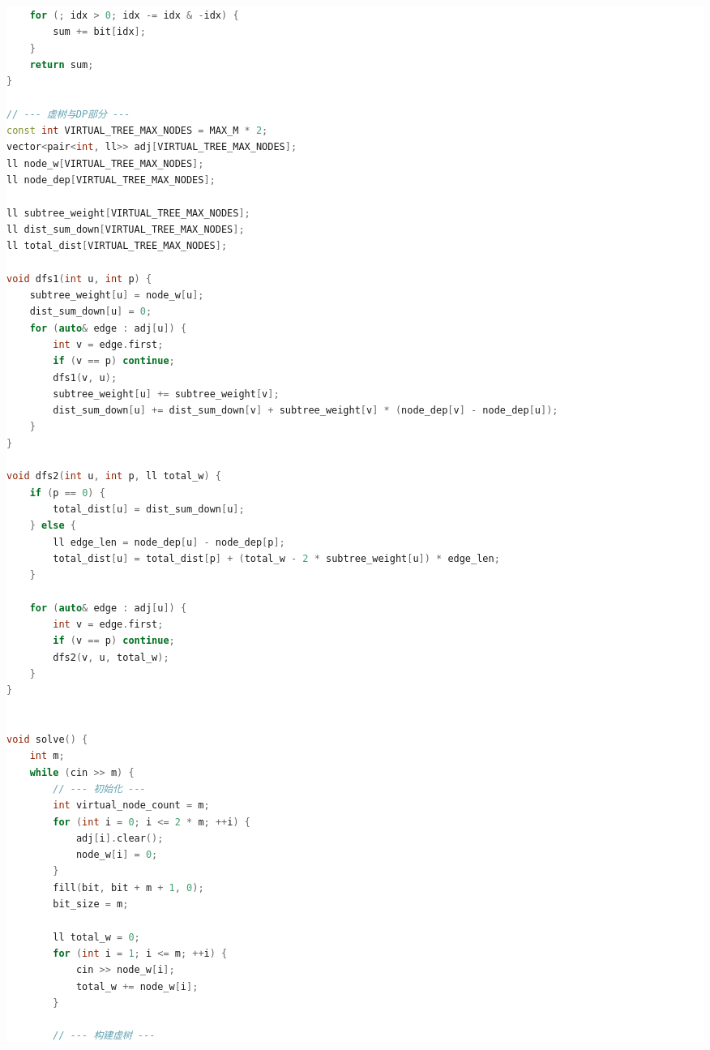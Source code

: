 ```cpp
    for (; idx > 0; idx -= idx & -idx) {
        sum += bit[idx];
    }
    return sum;
}

// --- 虚树与DP部分 ---
const int VIRTUAL_TREE_MAX_NODES = MAX_M * 2;
vector<pair<int, ll>> adj[VIRTUAL_TREE_MAX_NODES];
ll node_w[VIRTUAL_TREE_MAX_NODES];
ll node_dep[VIRTUAL_TREE_MAX_NODES];

ll subtree_weight[VIRTUAL_TREE_MAX_NODES];
ll dist_sum_down[VIRTUAL_TREE_MAX_NODES];
ll total_dist[VIRTUAL_TREE_MAX_NODES];

void dfs1(int u, int p) {
    subtree_weight[u] = node_w[u];
    dist_sum_down[u] = 0;
    for (auto& edge : adj[u]) {
        int v = edge.first;
        if (v == p) continue;
        dfs1(v, u);
        subtree_weight[u] += subtree_weight[v];
        dist_sum_down[u] += dist_sum_down[v] + subtree_weight[v] * (node_dep[v] - node_dep[u]);
    }
}

void dfs2(int u, int p, ll total_w) {
    if (p == 0) {
        total_dist[u] = dist_sum_down[u];
    } else {
        ll edge_len = node_dep[u] - node_dep[p];
        total_dist[u] = total_dist[p] + (total_w - 2 * subtree_weight[u]) * edge_len;
    }

    for (auto& edge : adj[u]) {
        int v = edge.first;
        if (v == p) continue;
        dfs2(v, u, total_w);
    }
}


void solve() {
    int m;
    while (cin >> m) {
        // --- 初始化 ---
        int virtual_node_count = m;
        for (int i = 0; i <= 2 * m; ++i) {
            adj[i].clear();
            node_w[i] = 0;
        }
        fill(bit, bit + m + 1, 0);
        bit_size = m;

        ll total_w = 0;
        for (int i = 1; i <= m; ++i) {
            cin >> node_w[i];
            total_w += node_w[i];
        }

        // --- 构建虚树 ---
```